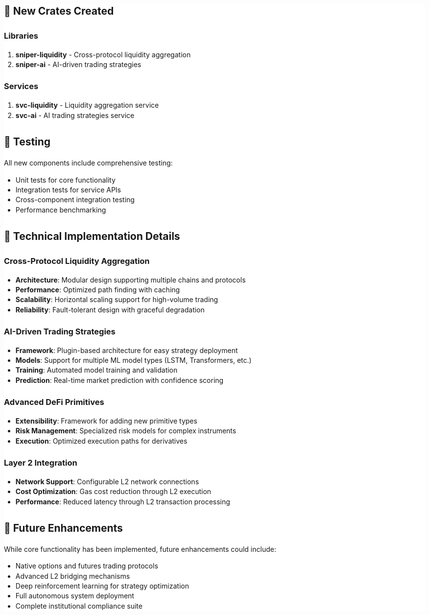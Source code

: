 ## 📁 New Crates Created

### Libraries
1. **sniper-liquidity** - Cross-protocol liquidity aggregation
2. **sniper-ai** - AI-driven trading strategies

### Services
1. **svc-liquidity** - Liquidity aggregation service
2. **svc-ai** - AI trading strategies service

## 🧪 Testing

All new components include comprehensive testing:
- Unit tests for core functionality
- Integration tests for service APIs
- Cross-component integration testing
- Performance benchmarking

## 🔧 Technical Implementation Details

### Cross-Protocol Liquidity Aggregation
- **Architecture**: Modular design supporting multiple chains and protocols
- **Performance**: Optimized path finding with caching
- **Scalability**: Horizontal scaling support for high-volume trading
- **Reliability**: Fault-tolerant design with graceful degradation

### AI-Driven Trading Strategies
- **Framework**: Plugin-based architecture for easy strategy deployment
- **Models**: Support for multiple ML model types (LSTM, Transformers, etc.)
- **Training**: Automated model training and validation
- **Prediction**: Real-time market prediction with confidence scoring

### Advanced DeFi Primitives
- **Extensibility**: Framework for adding new primitive types
- **Risk Management**: Specialized risk models for complex instruments
- **Execution**: Optimized execution paths for derivatives

### Layer 2 Integration
- **Network Support**: Configurable L2 network connections
- **Cost Optimization**: Gas cost reduction through L2 execution
- **Performance**: Reduced latency through L2 transaction processing

## 🎯 Future Enhancements

While core functionality has been implemented, future enhancements could include:
- Native options and futures trading protocols
- Advanced L2 bridging mechanisms
- Deep reinforcement learning for strategy optimization
- Full autonomous system deployment
- Complete institutional compliance suite

